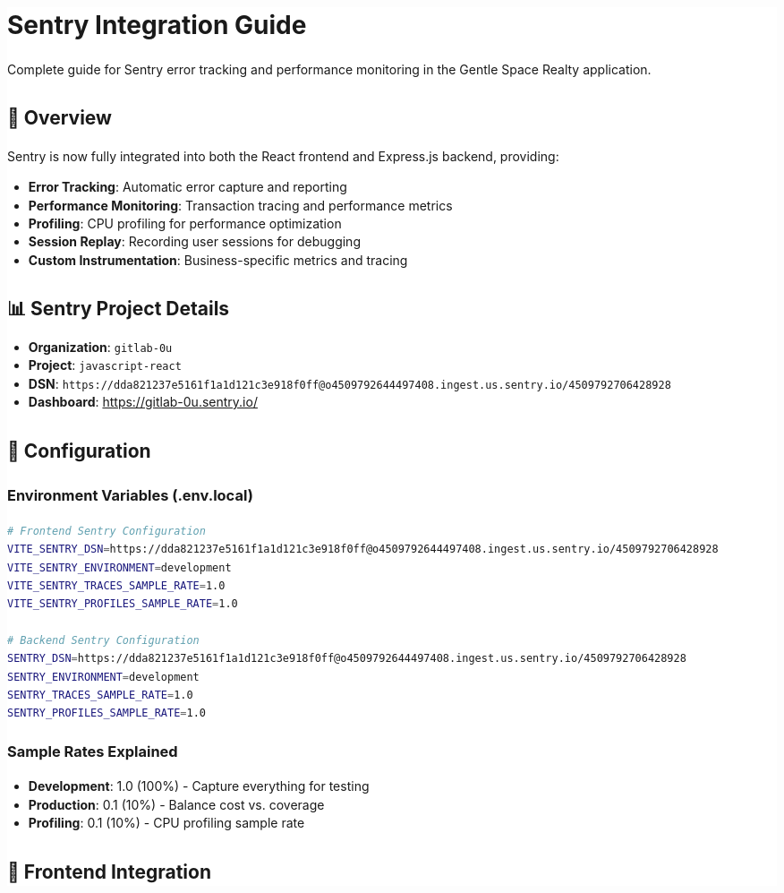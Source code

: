 # Sentry Integration Guide

Complete guide for Sentry error tracking and performance monitoring in the Gentle Space Realty application.

## 🎯 Overview

Sentry is now fully integrated into both the React frontend and Express.js backend, providing:

- **Error Tracking**: Automatic error capture and reporting
- **Performance Monitoring**: Transaction tracing and performance metrics  
- **Profiling**: CPU profiling for performance optimization
- **Session Replay**: Recording user sessions for debugging
- **Custom Instrumentation**: Business-specific metrics and tracing

## 📊 Sentry Project Details

- **Organization**: `gitlab-0u`
- **Project**: `javascript-react` 
- **DSN**: `https://dda821237e5161f1a1d121c3e918f0ff@o4509792644497408.ingest.us.sentry.io/4509792706428928`
- **Dashboard**: https://gitlab-0u.sentry.io/

## 🔧 Configuration

### Environment Variables (.env.local)

```bash
# Frontend Sentry Configuration
VITE_SENTRY_DSN=https://dda821237e5161f1a1d121c3e918f0ff@o4509792644497408.ingest.us.sentry.io/4509792706428928
VITE_SENTRY_ENVIRONMENT=development
VITE_SENTRY_TRACES_SAMPLE_RATE=1.0
VITE_SENTRY_PROFILES_SAMPLE_RATE=1.0

# Backend Sentry Configuration  
SENTRY_DSN=https://dda821237e5161f1a1d121c3e918f0ff@o4509792644497408.ingest.us.sentry.io/4509792706428928
SENTRY_ENVIRONMENT=development
SENTRY_TRACES_SAMPLE_RATE=1.0
SENTRY_PROFILES_SAMPLE_RATE=1.0
```

### Sample Rates Explained

- **Development**: 1.0 (100%) - Capture everything for testing
- **Production**: 0.1 (10%) - Balance cost vs. coverage
- **Profiling**: 0.1 (10%) - CPU profiling sample rate

## 🎨 Frontend Integration
